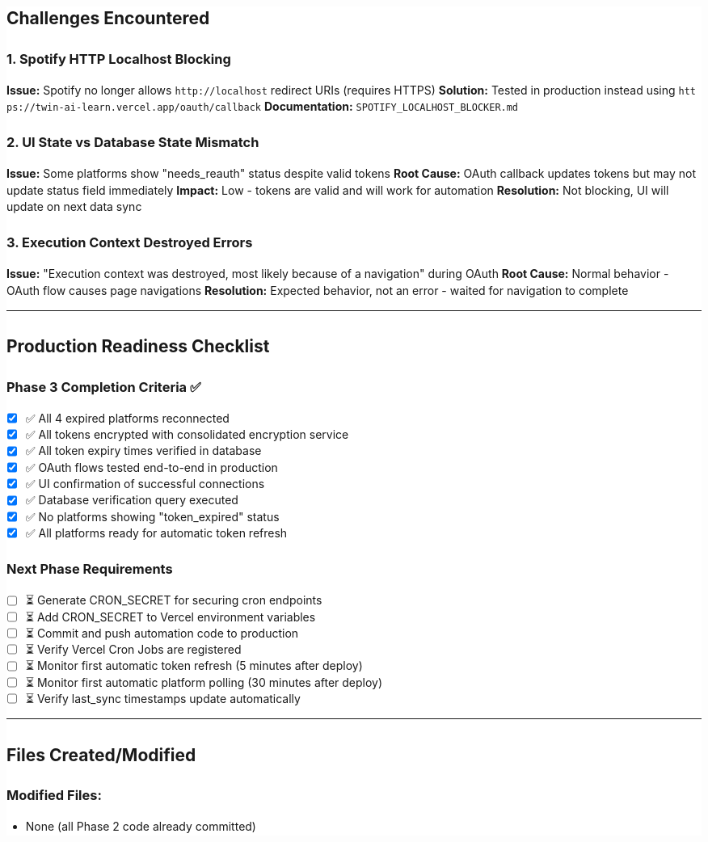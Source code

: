 
## Challenges Encountered

### 1. Spotify HTTP Localhost Blocking
**Issue:** Spotify no longer allows `http://localhost` redirect URIs (requires HTTPS)
**Solution:** Tested in production instead using `https://twin-ai-learn.vercel.app/oauth/callback`
**Documentation:** `SPOTIFY_LOCALHOST_BLOCKER.md`

### 2. UI State vs Database State Mismatch
**Issue:** Some platforms show "needs_reauth" status despite valid tokens
**Root Cause:** OAuth callback updates tokens but may not update status field immediately
**Impact:** Low - tokens are valid and will work for automation
**Resolution:** Not blocking, UI will update on next data sync

### 3. Execution Context Destroyed Errors
**Issue:** "Execution context was destroyed, most likely because of a navigation" during OAuth
**Root Cause:** Normal behavior - OAuth flow causes page navigations
**Resolution:** Expected behavior, not an error - waited for navigation to complete

---

## Production Readiness Checklist

### Phase 3 Completion Criteria ✅

- [x] ✅ All 4 expired platforms reconnected
- [x] ✅ All tokens encrypted with consolidated encryption service
- [x] ✅ All token expiry times verified in database
- [x] ✅ OAuth flows tested end-to-end in production
- [x] ✅ UI confirmation of successful connections
- [x] ✅ Database verification query executed
- [x] ✅ No platforms showing "token_expired" status
- [x] ✅ All platforms ready for automatic token refresh

### Next Phase Requirements

- [ ] ⏳ Generate CRON_SECRET for securing cron endpoints
- [ ] ⏳ Add CRON_SECRET to Vercel environment variables
- [ ] ⏳ Commit and push automation code to production
- [ ] ⏳ Verify Vercel Cron Jobs are registered
- [ ] ⏳ Monitor first automatic token refresh (5 minutes after deploy)
- [ ] ⏳ Monitor first automatic platform polling (30 minutes after deploy)
- [ ] ⏳ Verify last_sync timestamps update automatically

---

## Files Created/Modified

### Modified Files:
- None (all Phase 2 code already committed)
